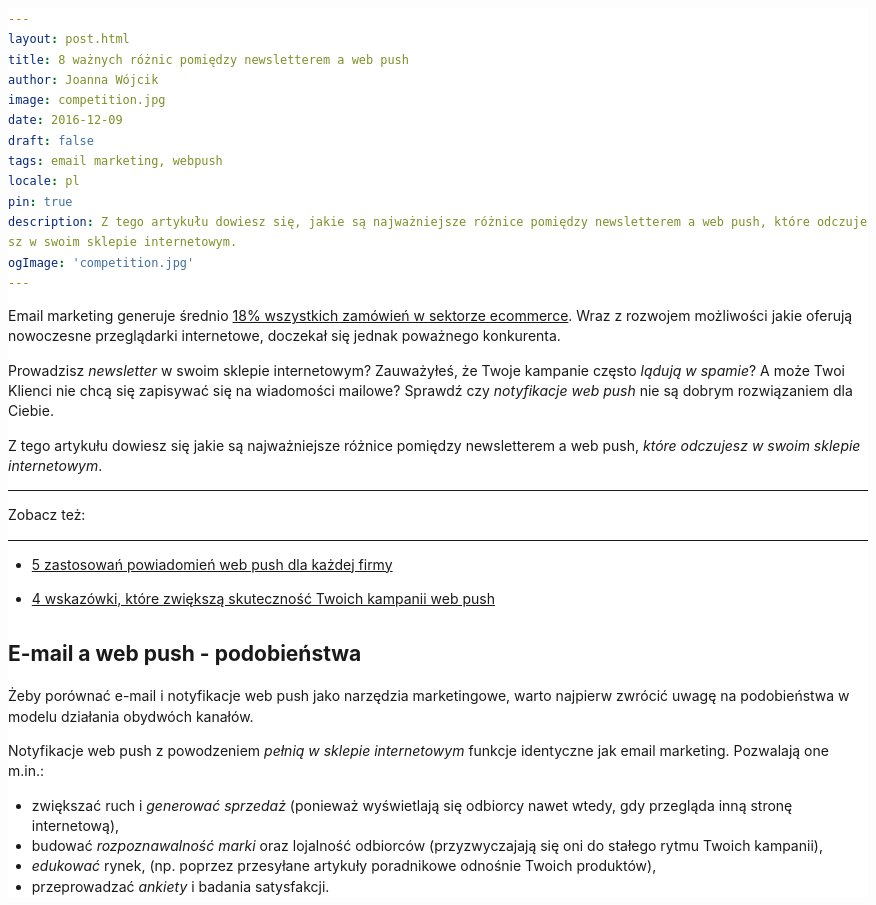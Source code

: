 ```yaml
---
layout: post.html
title: 8 ważnych różnic pomiędzy newsletterem a web push
author: Joanna Wójcik
image: competition.jpg
date: 2016-12-09
draft: false
tags: email marketing, webpush
locale: pl
pin: true
description: Z tego artykułu dowiesz się, jakie są najważniejsze różnice pomiędzy newsletterem a web push, które odczujesz w swoim sklepie internetowym.
ogImage: 'competition.jpg'
---
```


Email marketing generuje średnio [18% wszystkich zamówień w sektorze ecommerce](http://blog.custora.com/2016/05/custora-e-commerce-pulse-report-q1-2016/). Wraz z rozwojem możliwości jakie oferują nowoczesne przeglądarki internetowe, doczekał się jednak poważnego konkurenta.


Prowadzisz *newsletter* w swoim sklepie internetowym? Zauważyłeś, że Twoje kampanie często *lądują w spamie*? A może Twoi Klienci nie chcą się zapisywać się na wiadomości mailowe? Sprawdź czy *notyfikacje web push* nie są dobrym rozwiązaniem dla Ciebie.


Z tego artykułu dowiesz się jakie są najważniejsze różnice pomiędzy newsletterem a web push, *które odczujesz w swoim sklepie internetowym*.

***
Zobacz też:

***

- [5 zastosowań powiadomień web push dla każdej firmy](http://centrumsprzedawcy.pl/5-zastosowan-powiadomien-web-push-dla-kazdej-firmy/)

- [4 wskazówki, które zwiększą skuteczność Twoich kampanii web push](https://pushpushgo.com/pl/blog/post/improve-push-campaigns/)


## E-mail a web push - podobieństwa


Żeby porównać e-mail i notyfikacje web push jako narzędzia marketingowe, warto najpierw zwrócić uwagę na podobieństwa w modelu działania obydwóch kanałów.


Notyfikacje web push z powodzeniem *pełnią w sklepie internetowym* funkcje identyczne jak email marketing. Pozwalają one m.in.:

- zwiększać ruch i *generować sprzedaż* (ponieważ wyświetlają się odbiorcy nawet wtedy, gdy przegląda inną stronę internetową),
- budować *rozpoznawalność marki* oraz lojalność odbiorców (przyzwyczajają się oni do stałego rytmu Twoich kampanii),
- *edukować* rynek, (np. poprzez przesyłane artykuły poradnikowe odnośnie Twoich produktów),
- przeprowadzać *ankiety* i badania satysfakcji.
